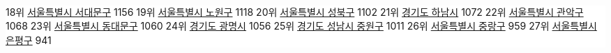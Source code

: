   <tr>
    <td>18위</td>
    <td><a href="/실거래가/2021/06/15/11410.html">서울특별시 서대문구</a></td>
    <td>1156</td>
  </tr>

  <tr>
    <td>19위</td>
    <td><a href="/실거래가/2021/06/15/11350.html">서울특별시 노원구</a></td>
    <td>1118</td>
  </tr>

  <tr>
    <td>20위</td>
    <td><a href="/실거래가/2021/06/15/11290.html">서울특별시 성북구</a></td>
    <td>1102</td>
  </tr>

  <tr>
    <td>21위</td>
    <td><a href="/실거래가/2021/06/15/41450.html">경기도 하남시</a></td>
    <td>1072</td>
  </tr>

  <tr>
    <td>22위</td>
    <td><a href="/실거래가/2021/06/15/11620.html">서울특별시 관악구</a></td>
    <td>1068</td>
  </tr>

  <tr>
    <td>23위</td>
    <td><a href="/실거래가/2021/06/15/11230.html">서울특별시 동대문구</a></td>
    <td>1060</td>
  </tr>

  <tr>
    <td>24위</td>
    <td><a href="/실거래가/2021/06/15/41210.html">경기도 광명시</a></td>
    <td>1056</td>
  </tr>

  <tr>
    <td>25위</td>
    <td><a href="/실거래가/2021/06/15/41133.html">경기도 성남시 중원구</a></td>
    <td>1011</td>
  </tr>

  <tr>
    <td>26위</td>
    <td><a href="/실거래가/2021/06/15/11260.html">서울특별시 중랑구</a></td>
    <td>959</td>
  </tr>

  <tr>
    <td>27위</td>
    <td><a href="/실거래가/2021/06/15/11380.html">서울특별시 은평구</a></td>
    <td>941</td>
  </tr>
